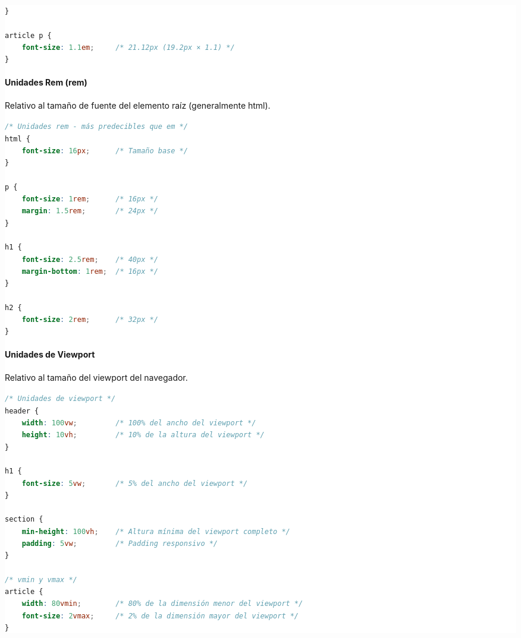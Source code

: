 ```css
}

article p {
    font-size: 1.1em;     /* 21.12px (19.2px × 1.1) */
}
```

#### Unidades Rem (rem)
Relativo al tamaño de fuente del elemento raíz (generalmente html).

```css
/* Unidades rem - más predecibles que em */
html {
    font-size: 16px;      /* Tamaño base */
}

p {
    font-size: 1rem;      /* 16px */
    margin: 1.5rem;       /* 24px */
}

h1 {
    font-size: 2.5rem;    /* 40px */
    margin-bottom: 1rem;  /* 16px */
}

h2 {
    font-size: 2rem;      /* 32px */
}
```

#### Unidades de Viewport
Relativo al tamaño del viewport del navegador.

```css
/* Unidades de viewport */
header {
    width: 100vw;         /* 100% del ancho del viewport */
    height: 10vh;         /* 10% de la altura del viewport */
}

h1 {
    font-size: 5vw;       /* 5% del ancho del viewport */
}

section {
    min-height: 100vh;    /* Altura mínima del viewport completo */
    padding: 5vw;         /* Padding responsivo */
}

/* vmin y vmax */
article {
    width: 80vmin;        /* 80% de la dimensión menor del viewport */
    font-size: 2vmax;     /* 2% de la dimensión mayor del viewport */
}
```

